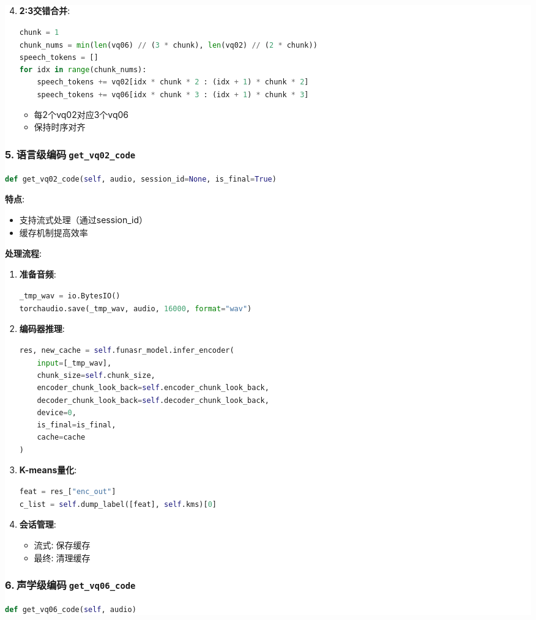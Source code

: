 4. **2:3交错合并**:
   ```python
   chunk = 1
   chunk_nums = min(len(vq06) // (3 * chunk), len(vq02) // (2 * chunk))
   speech_tokens = []
   for idx in range(chunk_nums):
       speech_tokens += vq02[idx * chunk * 2 : (idx + 1) * chunk * 2]
       speech_tokens += vq06[idx * chunk * 3 : (idx + 1) * chunk * 3]
   ```
   - 每2个vq02对应3个vq06
   - 保持时序对齐

### 5. 语言级编码 `get_vq02_code`
```python
def get_vq02_code(self, audio, session_id=None, is_final=True)
```

**特点**:
- 支持流式处理（通过session_id）
- 缓存机制提高效率

**处理流程**:

1. **准备音频**:
   ```python
   _tmp_wav = io.BytesIO()
   torchaudio.save(_tmp_wav, audio, 16000, format="wav")
   ```

2. **编码器推理**:
   ```python
   res, new_cache = self.funasr_model.infer_encoder(
       input=[_tmp_wav],
       chunk_size=self.chunk_size,
       encoder_chunk_look_back=self.encoder_chunk_look_back,
       decoder_chunk_look_back=self.decoder_chunk_look_back,
       device=0,
       is_final=is_final,
       cache=cache
   )
   ```

3. **K-means量化**:
   ```python
   feat = res_["enc_out"]
   c_list = self.dump_label([feat], self.kms)[0]
   ```

4. **会话管理**:
   - 流式: 保存缓存
   - 最终: 清理缓存

### 6. 声学级编码 `get_vq06_code`
```python
def get_vq06_code(self, audio)
```
